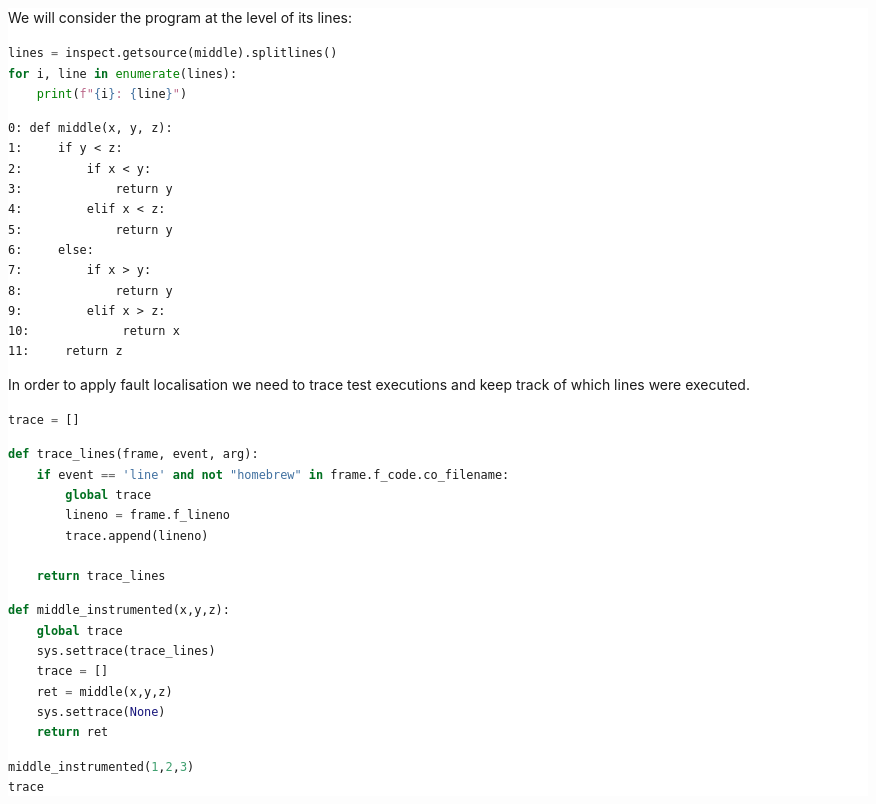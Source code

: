 We will consider the program at the level of its lines:


```python
lines = inspect.getsource(middle).splitlines()
for i, line in enumerate(lines):
    print(f"{i}: {line}")
```

    0: def middle(x, y, z):
    1:     if y < z:
    2:         if x < y:
    3:             return y
    4:         elif x < z:
    5:             return y
    6:     else:
    7:         if x > y:
    8:             return y
    9:         elif x > z:
    10:             return x
    11:     return z


In order to apply fault localisation we need to trace test executions and keep track of which lines were executed.


```python
trace = []
```


```python
def trace_lines(frame, event, arg):
    if event == 'line' and not "homebrew" in frame.f_code.co_filename:
        global trace
        lineno = frame.f_lineno
        trace.append(lineno)

    return trace_lines
```


```python
def middle_instrumented(x,y,z):
    global trace
    sys.settrace(trace_lines)
    trace = []
    ret = middle(x,y,z)
    sys.settrace(None)
    return ret
```


```python
middle_instrumented(1,2,3)
trace
```
